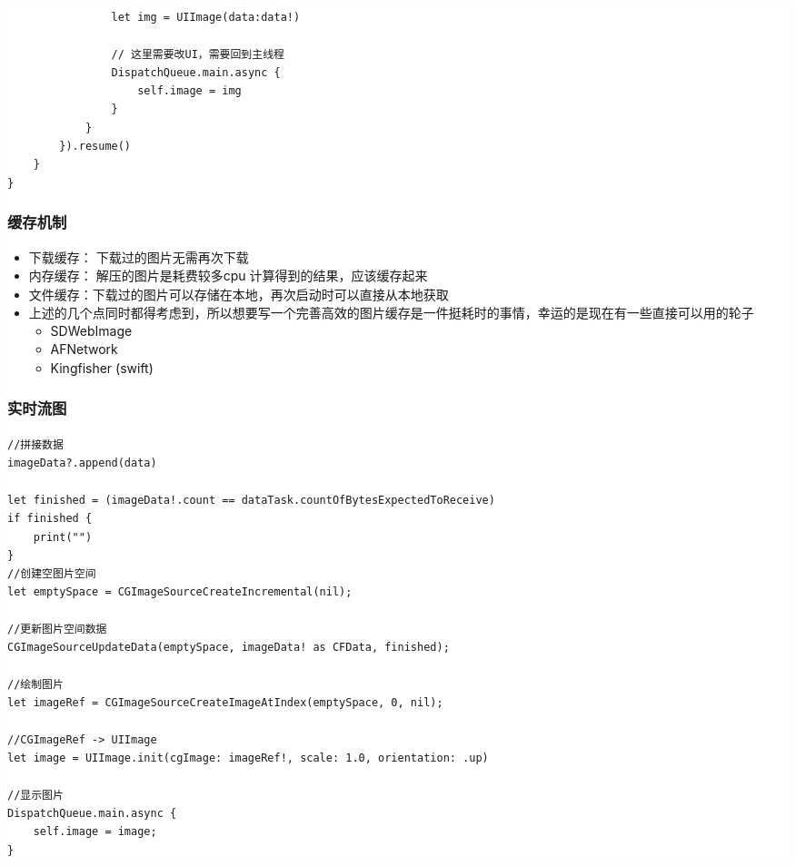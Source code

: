 ```
                let img = UIImage(data:data!)
                
                // 这里需要改UI，需要回到主线程
                DispatchQueue.main.async {
                    self.image = img
                }
            }
        }).resume()
    }
}
```


### 缓存机制
* 下载缓存： 下载过的图片无需再次下载
* 内存缓存： 解压的图片是耗费较多cpu 计算得到的结果，应该缓存起来
* 文件缓存：下载过的图片可以存储在本地，再次启动时可以直接从本地获取
* 上述的几个点同时都得考虑到，所以想要写一个完善高效的图片缓存是一件挺耗时的事情，幸运的是现在有一些直接可以用的轮子
    * SDWebImage
    * AFNetwork
    * Kingfisher (swift)

### 实时流图
```
//拼接数据
imageData?.append(data)
    
let finished = (imageData!.count == dataTask.countOfBytesExpectedToReceive)
if finished {
    print("")
}
//创建空图片空间
let emptySpace = CGImageSourceCreateIncremental(nil);

//更新图片空间数据
CGImageSourceUpdateData(emptySpace, imageData! as CFData, finished);

//绘制图片
let imageRef = CGImageSourceCreateImageAtIndex(emptySpace, 0, nil);

//CGImageRef -> UIImage
let image = UIImage.init(cgImage: imageRef!, scale: 1.0, orientation: .up)

//显示图片
DispatchQueue.main.async {
    self.image = image;
}
```
<figure class="video_container">
  <video controls="true" allowfullscreen="true" poster="path/to/poster_image.png">
    <source src="01.mp4" type="video/mp4">
  </video>
</figure>

